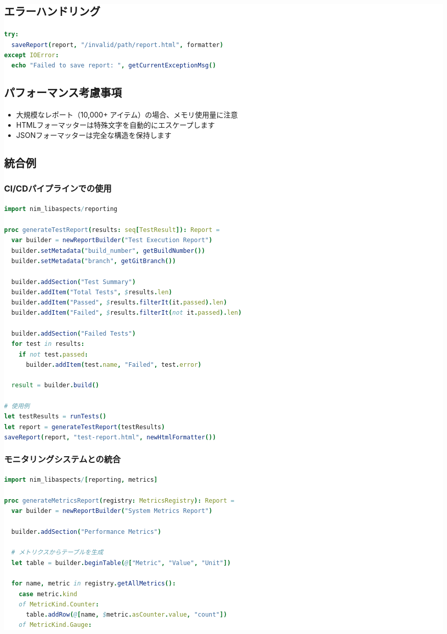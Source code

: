 ## エラーハンドリング

```nim
try:
  saveReport(report, "/invalid/path/report.html", formatter)
except IOError:
  echo "Failed to save report: ", getCurrentExceptionMsg()
```

## パフォーマンス考慮事項

- 大規模なレポート（10,000+ アイテム）の場合、メモリ使用量に注意
- HTMLフォーマッターは特殊文字を自動的にエスケープします
- JSONフォーマッターは完全な構造を保持します

## 統合例

### CI/CDパイプラインでの使用

```nim
import nim_libaspects/reporting

proc generateTestReport(results: seq[TestResult]): Report =
  var builder = newReportBuilder("Test Execution Report")
  builder.setMetadata("build_number", getBuildNumber())
  builder.setMetadata("branch", getGitBranch())
  
  builder.addSection("Test Summary")
  builder.addItem("Total Tests", $results.len)
  builder.addItem("Passed", $results.filterIt(it.passed).len)
  builder.addItem("Failed", $results.filterIt(not it.passed).len)
  
  builder.addSection("Failed Tests")
  for test in results:
    if not test.passed:
      builder.addItem(test.name, "Failed", test.error)
  
  result = builder.build()

# 使用例
let testResults = runTests()
let report = generateTestReport(testResults)
saveReport(report, "test-report.html", newHtmlFormatter())
```

### モニタリングシステムとの統合

```nim
import nim_libaspects/[reporting, metrics]

proc generateMetricsReport(registry: MetricsRegistry): Report =
  var builder = newReportBuilder("System Metrics Report")
  
  builder.addSection("Performance Metrics")
  
  # メトリクスからテーブルを生成
  let table = builder.beginTable(@["Metric", "Value", "Unit"])
  
  for name, metric in registry.getAllMetrics():
    case metric.kind
    of MetricKind.Counter:
      table.addRow(@[name, $metric.asCounter.value, "count"])
    of MetricKind.Gauge:
```
